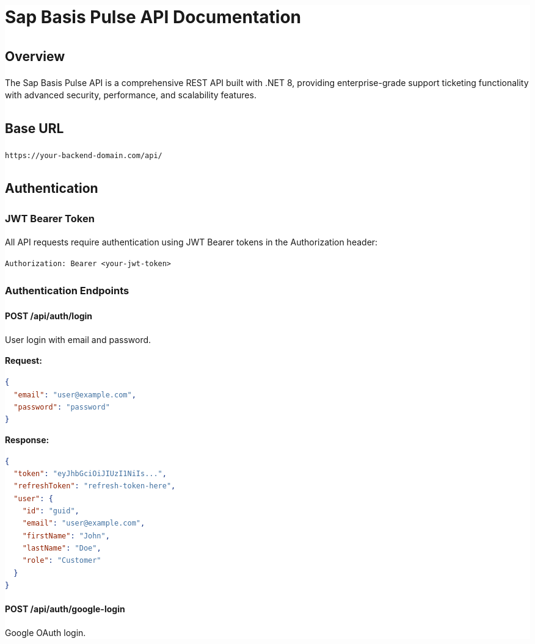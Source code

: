 # Sap Basis Pulse API Documentation

## Overview

The Sap Basis Pulse API is a comprehensive REST API built with .NET 8, providing enterprise-grade support ticketing functionality with advanced security, performance, and scalability features.

## Base URL
```
https://your-backend-domain.com/api/
```

## Authentication

### JWT Bearer Token
All API requests require authentication using JWT Bearer tokens in the Authorization header:

```
Authorization: Bearer <your-jwt-token>
```

### Authentication Endpoints

#### POST /api/auth/login
User login with email and password.

**Request:**
```json
{
  "email": "user@example.com",
  "password": "password"
}
```

**Response:**
```json
{
  "token": "eyJhbGciOiJIUzI1NiIs...",
  "refreshToken": "refresh-token-here",
  "user": {
    "id": "guid",
    "email": "user@example.com",
    "firstName": "John",
    "lastName": "Doe",
    "role": "Customer"
  }
}
```

#### POST /api/auth/google-login
Google OAuth login.
